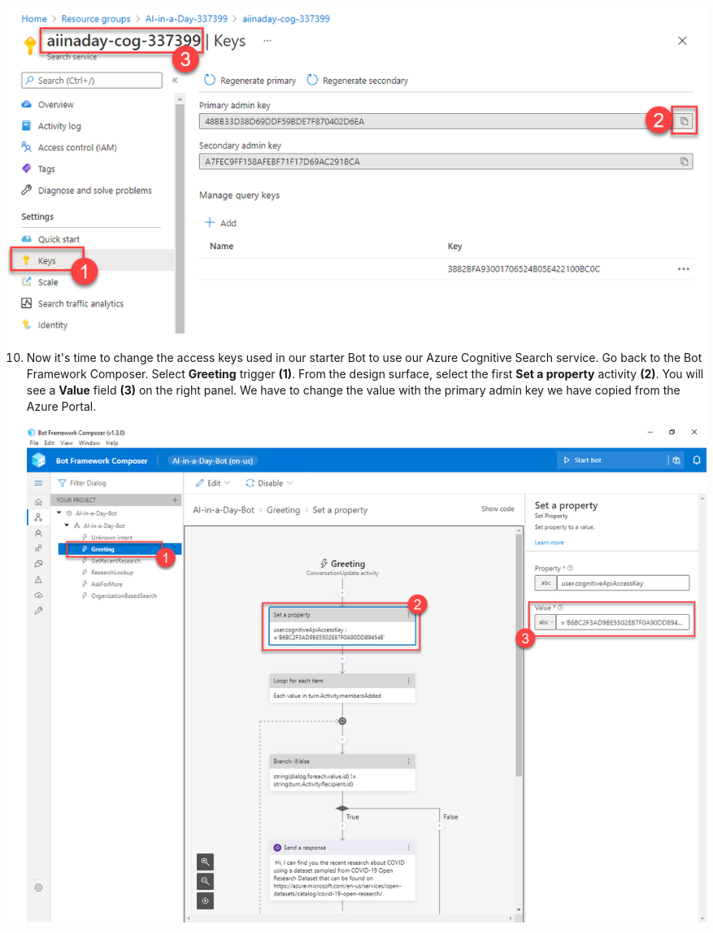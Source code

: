    ![Azure Cognitive Search service page is open. The keys tab is shown. Primary admin key copy command is highlighted.](media/azure-cognitive-search-key.png)

10. Now it's time to change the access keys used in our starter Bot to use our Azure Cognitive Search service. Go back to the Bot Framework Composer. Select **Greeting** trigger **(1)**. From the design surface, select the first **Set a property** activity **(2)**. You will see a **Value** field **(3)** on the right panel. We have to change the value with the primary admin key we have copied from the Azure Portal.

    ![Bot Framework Composer is on screen. Greeting trigger is selected. Set a property activity is selected. The value field on the right panel is highlighted.](media/starter-bot-key-change.png)
